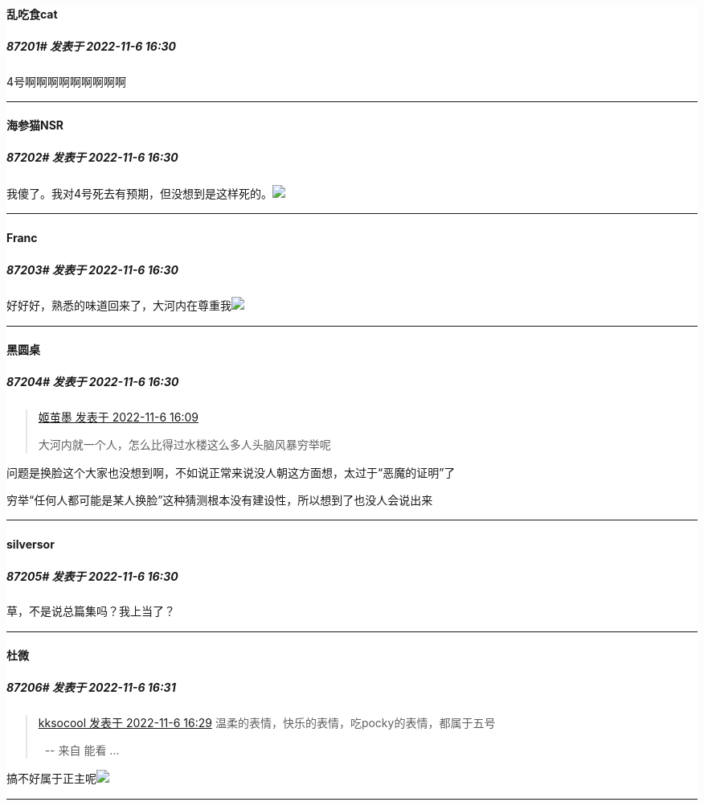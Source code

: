 ####  乱吃食cat  
##### 87201#       发表于 2022-11-6 16:30

4号啊啊啊啊啊啊啊啊啊

*****

####  海参猫NSR  
##### 87202#       发表于 2022-11-6 16:30

我傻了。我对4号死去有预期，但没想到是这样死的。<img src="https://static.saraba1st.com/image/smiley/face2017/096.png" referrerpolicy="no-referrer">

*****

####  Franc  
##### 87203#       发表于 2022-11-6 16:30

好好好，熟悉的味道回来了，大河内在尊重我<img src="https://static.saraba1st.com/image/smiley/face2017/033.png" referrerpolicy="no-referrer">

*****

####  黑圆桌  
##### 87204#       发表于 2022-11-6 16:30

<blockquote><a href="httphttps://bbs.saraba1st.com/2b/forum.php?mod=redirect&amp;goto=findpost&amp;pid=58300695&amp;ptid=2026556" target="_blank">姬茧墨 发表于 2022-11-6 16:09</a>

大河内就一个人，怎么比得过水楼这么多人头脑风暴穷举呢</blockquote>
问题是换脸这个大家也没想到啊，不如说正常来说没人朝这方面想，太过于“恶魔的证明”了

穷举“任何人都可能是某人换脸”这种猜测根本没有建设性，所以想到了也没人会说出来

*****

####  silversor  
##### 87205#       发表于 2022-11-6 16:30

草，不是说总篇集吗？我上当了？

*****

####  杜微  
##### 87206#       发表于 2022-11-6 16:31

<blockquote><a href="httphttps://bbs.saraba1st.com/2b/forum.php?mod=redirect&amp;goto=findpost&amp;pid=58301319&amp;ptid=2026556" target="_blank">kksocool 发表于 2022-11-6 16:29</a>
温柔的表情，快乐的表情，吃pocky的表情，都属于五号

  -- 来自 能看 ...</blockquote>
搞不好属于正主呢<img src="https://static.saraba1st.com/image/smiley/face2017/049.png" referrerpolicy="no-referrer">

*****
